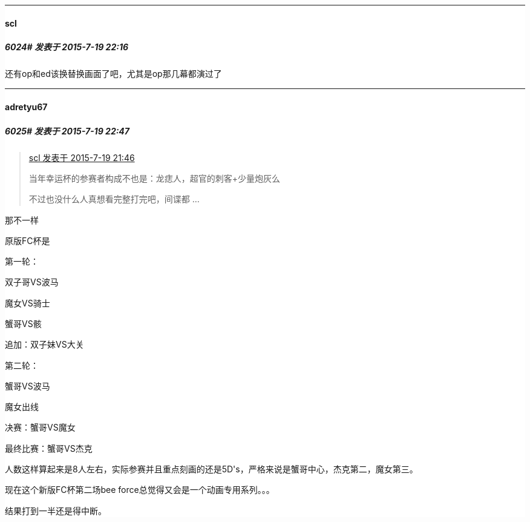 *****

####  scl  
##### 6024#       发表于 2015-7-19 22:16




还有op和ed该换替换画面了吧，尤其是op那几幕都演过了







*****

####  adretyu67  
##### 6025#       发表于 2015-7-19 22:47



<blockquote><a href="httphttps://bbs.saraba1st.com/2b/forum.php?mod=redirect&amp;goto=findpost&amp;pid=29592744&amp;ptid=980228" target="_blank">scl 发表于 2015-7-19 21:46</a>

当年幸运杯的参赛者构成不也是：龙痣人，超官的刺客+少量炮灰么

不过也没什么人真想看完整打完吧，间谍都 ...</blockquote>
那不一样


原版FC杯是


第一轮：

双子哥VS波马

魔女VS骑士

蟹哥VS骸

追加：双子妹VS大关

第二轮：

蟹哥VS波马

魔女出线


决赛：蟹哥VS魔女

最终比赛：蟹哥VS杰克

人数这样算起来是8人左右，实际参赛并且重点刻画的还是5D's，严格来说是蟹哥中心，杰克第二，魔女第三。


现在这个新版FC杯第二场bee force总觉得又会是一个动画专用系列。。。

结果打到一半还是得中断。





